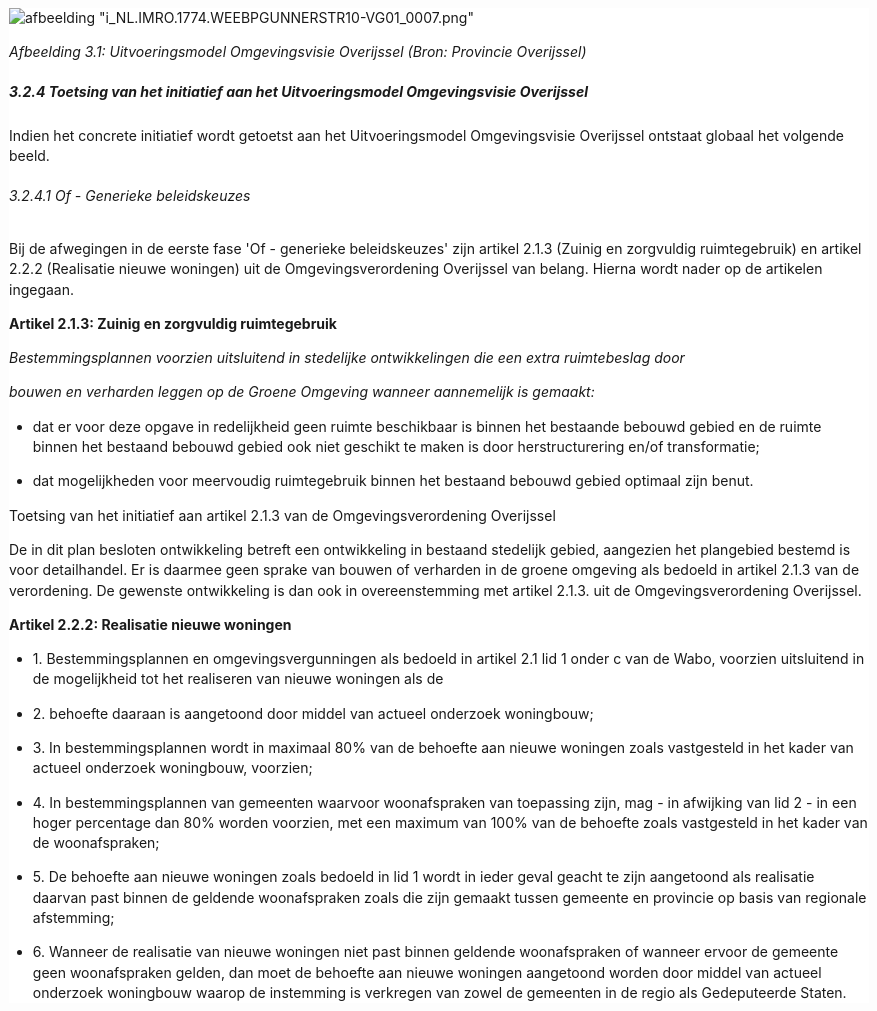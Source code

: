 ![afbeelding "i_NL.IMRO.1774.WEEBPGUNNERSTR10-VG01_0007.png"](i_NL.IMRO.1774.WEEBPGUNNERSTR10-VG01_0007.png)

*Afbeelding 3\.1: Uitvoeringsmodel Omgevingsvisie Overijssel (Bron: Provincie Overijssel)*

##### 3\.2\.4 Toetsing van het initiatief aan het Uitvoeringsmodel Omgevingsvisie Overijssel

Indien het concrete initiatief wordt getoetst aan het Uitvoeringsmodel Omgevingsvisie Overijssel ontstaat globaal het volgende beeld.

###### 3\.2\.4\.1 Of \- Generieke beleidskeuzes

Bij de afwegingen in de eerste fase 'Of \- generieke beleidskeuzes' zijn artikel 2\.1\.3 (Zuinig en zorgvuldig ruimtegebruik) en artikel 2\.2\.2 (Realisatie nieuwe woningen) uit de Omgevingsverordening Overijssel van belang. Hierna wordt nader op de artikelen ingegaan.

**Artikel 2\.1\.3: Zuinig en zorgvuldig ruimtegebruik**

*Bestemmingsplannen voorzien uitsluitend in stedelijke ontwikkelingen die een extra ruimtebeslag door*

*bouwen en verharden leggen op de Groene Omgeving wanneer aannemelijk is gemaakt:*

* dat er voor deze opgave in redelijkheid geen ruimte beschikbaar is binnen het bestaande bebouwd gebied en de ruimte binnen het bestaand bebouwd gebied ook niet geschikt te maken is door herstructurering en/of transformatie;

* dat mogelijkheden voor meervoudig ruimtegebruik binnen het bestaand bebouwd gebied optimaal zijn benut.

Toetsing van het initiatief aan artikel 2\.1\.3 van de Omgevingsverordening Overijssel

De in dit plan besloten ontwikkeling betreft een ontwikkeling in bestaand stedelijk gebied, aangezien het plangebied bestemd is voor detailhandel. Er is daarmee geen sprake van bouwen of verharden in de groene omgeving als bedoeld in artikel 2\.1\.3 van de verordening. De gewenste ontwikkeling is dan ook in overeenstemming met artikel 2\.1\.3\. uit de Omgevingsverordening Overijssel.

**Artikel 2\.2\.2: Realisatie nieuwe woningen**

* 1\. Bestemmingsplannen en omgevingsvergunningen als bedoeld in artikel 2\.1 lid 1 onder c van de Wabo, voorzien uitsluitend in de mogelijkheid tot het realiseren van nieuwe woningen als de

* 2\. behoefte daaraan is aangetoond door middel van actueel onderzoek woningbouw;

* 3\. In bestemmingsplannen wordt in maximaal 80% van de behoefte aan nieuwe woningen zoals vastgesteld in het kader van actueel onderzoek woningbouw, voorzien;

* 4\. In bestemmingsplannen van gemeenten waarvoor woonafspraken van toepassing zijn, mag \- in afwijking van lid 2 \- in een hoger percentage dan 80% worden voorzien, met een maximum van 100% van de behoefte zoals vastgesteld in het kader van de woonafspraken;

* 5\. De behoefte aan nieuwe woningen zoals bedoeld in lid 1 wordt in ieder geval geacht te zijn aangetoond als realisatie daarvan past binnen de geldende woonafspraken zoals die zijn gemaakt tussen gemeente en provincie op basis van regionale afstemming;

* 6\. Wanneer de realisatie van nieuwe woningen niet past binnen geldende woonafspraken of wanneer ervoor de gemeente geen woonafspraken gelden, dan moet de behoefte aan nieuwe woningen aangetoond worden door middel van actueel onderzoek woningbouw waarop de instemming is verkregen van zowel de gemeenten in de regio als Gedeputeerde Staten.
